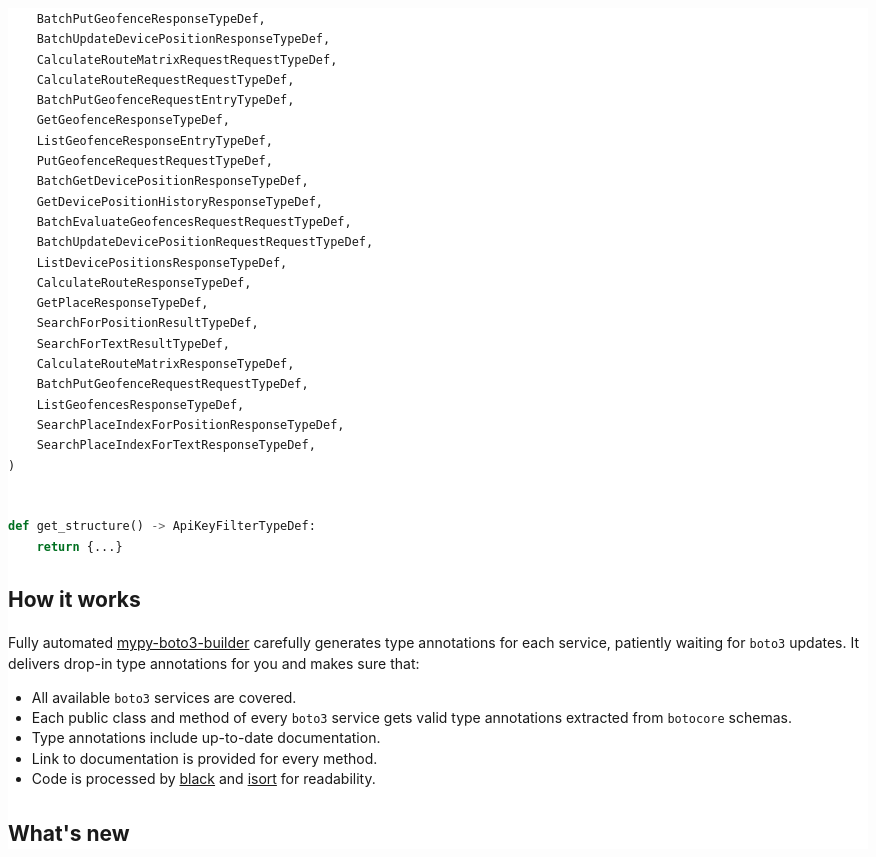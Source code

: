 ```python
    BatchPutGeofenceResponseTypeDef,
    BatchUpdateDevicePositionResponseTypeDef,
    CalculateRouteMatrixRequestRequestTypeDef,
    CalculateRouteRequestRequestTypeDef,
    BatchPutGeofenceRequestEntryTypeDef,
    GetGeofenceResponseTypeDef,
    ListGeofenceResponseEntryTypeDef,
    PutGeofenceRequestRequestTypeDef,
    BatchGetDevicePositionResponseTypeDef,
    GetDevicePositionHistoryResponseTypeDef,
    BatchEvaluateGeofencesRequestRequestTypeDef,
    BatchUpdateDevicePositionRequestRequestTypeDef,
    ListDevicePositionsResponseTypeDef,
    CalculateRouteResponseTypeDef,
    GetPlaceResponseTypeDef,
    SearchForPositionResultTypeDef,
    SearchForTextResultTypeDef,
    CalculateRouteMatrixResponseTypeDef,
    BatchPutGeofenceRequestRequestTypeDef,
    ListGeofencesResponseTypeDef,
    SearchPlaceIndexForPositionResponseTypeDef,
    SearchPlaceIndexForTextResponseTypeDef,
)


def get_structure() -> ApiKeyFilterTypeDef:
    return {...}
```

<a id="how-it-works"></a>

## How it works

Fully automated
[mypy-boto3-builder](https://github.com/youtype/mypy_boto3_builder) carefully
generates type annotations for each service, patiently waiting for `boto3`
updates. It delivers drop-in type annotations for you and makes sure that:

- All available `boto3` services are covered.
- Each public class and method of every `boto3` service gets valid type
  annotations extracted from `botocore` schemas.
- Type annotations include up-to-date documentation.
- Link to documentation is provided for every method.
- Code is processed by [black](https://github.com/psf/black) and
  [isort](https://github.com/PyCQA/isort) for readability.

<a id="what's-new"></a>

## What's new

<a id="implemented-features"></a>
